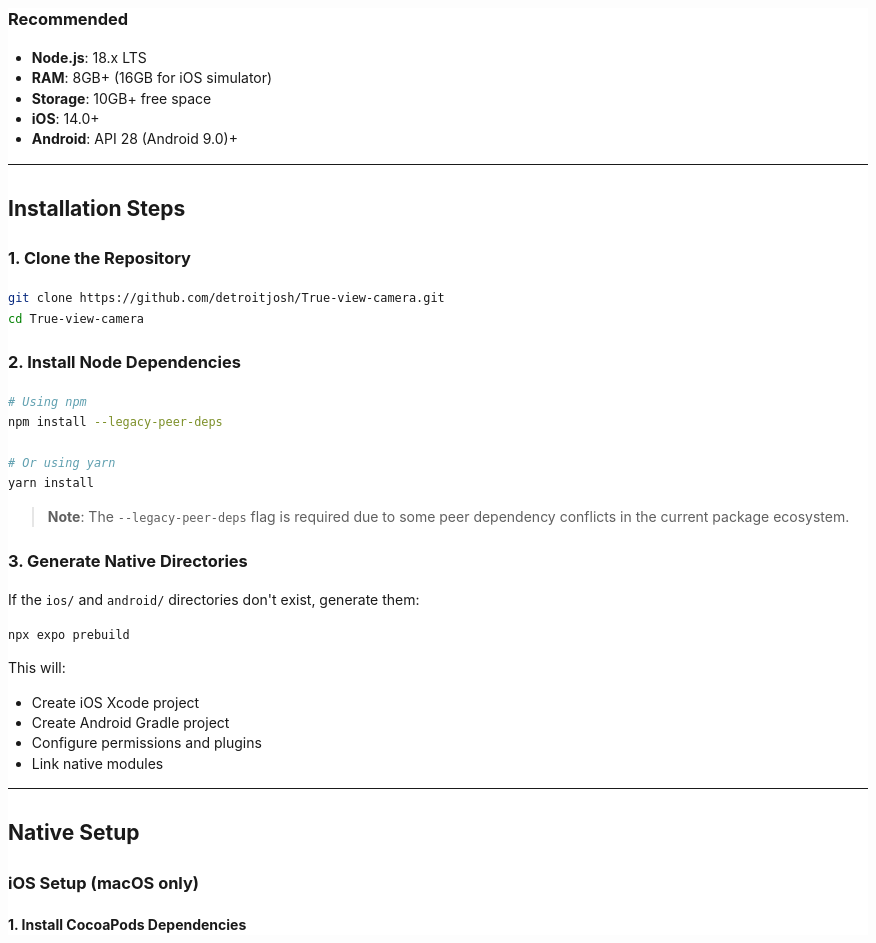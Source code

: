 ### Recommended
- **Node.js**: 18.x LTS
- **RAM**: 8GB+ (16GB for iOS simulator)
- **Storage**: 10GB+ free space
- **iOS**: 14.0+
- **Android**: API 28 (Android 9.0)+

---

## Installation Steps

### 1. Clone the Repository

```bash
git clone https://github.com/detroitjosh/True-view-camera.git
cd True-view-camera
```

### 2. Install Node Dependencies

```bash
# Using npm
npm install --legacy-peer-deps

# Or using yarn
yarn install
```

> **Note**: The `--legacy-peer-deps` flag is required due to some peer dependency conflicts in the current package ecosystem.

### 3. Generate Native Directories

If the `ios/` and `android/` directories don't exist, generate them:

```bash
npx expo prebuild
```

This will:
- Create iOS Xcode project
- Create Android Gradle project
- Configure permissions and plugins
- Link native modules

---

## Native Setup

### iOS Setup (macOS only)

#### 1. Install CocoaPods Dependencies

